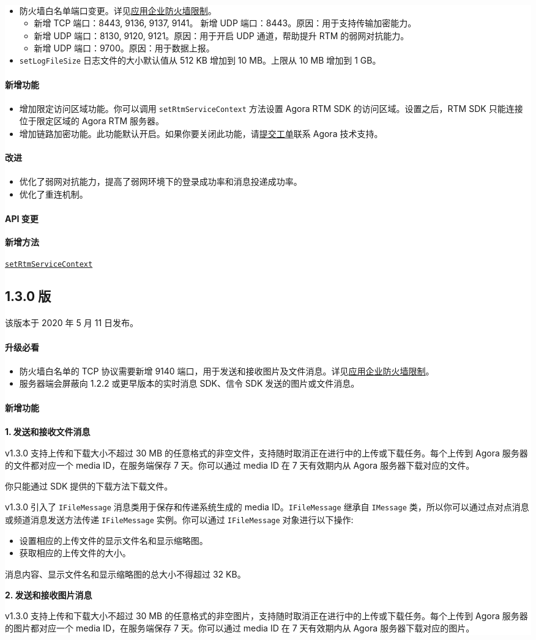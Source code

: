 - 防火墙白名单端口变更。详见[应用企业防火墙限制](https://docs.agora.io/cn/Agora%20Platform/firewall?platform=All%20Platforms)。
  - 新增 TCP 端口：8443, 9136, 9137, 9141。 新增 UDP 端口：8443。原因：用于支持传输加密能力。
  - 新增 UDP 端口：8130, 9120, 9121。原因：用于开启 UDP 通道，帮助提升 RTM 的弱网对抗能力。
  - 新增 UDP 端口：9700。原因：用于数据上报。
- `setLogFileSize` 日志文件的大小默认值从 512 KB 增加到 10 MB。上限从 10 MB 增加到 1 GB。

#### 新增功能

- 增加限定访问区域功能。你可以调用 `setRtmServiceContext` 方法设置 Agora RTM SDK 的访问区域。设置之后，RTM SDK 只能连接位于限定区域的 Agora RTM 服务器。
- 增加链路加密功能。此功能默认开启。如果你要关闭此功能，请[提交工单](https://agora-ticket.agora.io/)联系 Agora 技术支持。

#### 改进

- 优化了弱网对抗能力，提高了弱网环境下的登录成功率和消息投递成功率。
- 优化了重连机制。

#### API 变更

**新增方法** 

[`setRtmServiceContext`](/cn/Real-time-Messaging/API%20Reference/RTM_cpp/v1.4.0/group__get_rtm_sdk_version.html#ga55ed2d637b72bf2940872b8736a00bd3)

## 1.3.0 版

该版本于 2020 年 5 月 11 日发布。

#### 升级必看

- 防火墙白名单的 TCP 协议需要新增 9140 端口，用于发送和接收图片及文件消息。详见[应用企业防火墙限制](https://docs.agora.io/cn/Agora%20Platform/firewall?platform=All%20Platforms)。
- 服务器端会屏蔽向 1.2.2 或更早版本的实时消息 SDK、信令 SDK 发送的图片或文件消息。

#### 新增功能

**1. 发送和接收文件消息** 

v1.3.0 支持上传和下载大小不超过 30 MB 的任意格式的非空文件，支持随时取消正在进行中的上传或下载任务。每个上传到 Agora 服务器的文件都对应一个 media ID，在服务端保存 7 天。你可以通过 media ID 在 7 天有效期内从 Agora 服务器下载对应的文件。

<div class="alert note">你只能通过 SDK 提供的下载方法下载文件。</div>

v1.3.0 引入了 `IFileMessage` 消息类用于保存和传递系统生成的 media ID。`IFileMessage` 继承自 `IMessage` 类，所以你可以通过点对点消息或频道消息发送方法传递 `IFileMessage` 实例。你可以通过 `IFileMessage` 对象进行以下操作:

- 设置相应的上传文件的显示文件名和显示缩略图。
- 获取相应的上传文件的大小。
  
<div class="alert note">消息内容、显示文件名和显示缩略图的总大小不得超过 32 KB。</div>

**2. 发送和接收图片消息**

v1.3.0 支持上传和下载大小不超过 30 MB 的任意格式的非空图片，支持随时取消正在进行中的上传或下载任务。每个上传到 Agora 服务器的图片都对应一个 media ID，在服务端保存 7 天。你可以通过 media ID 在 7 天有效期内从 Agora 服务器下载对应的图片。

